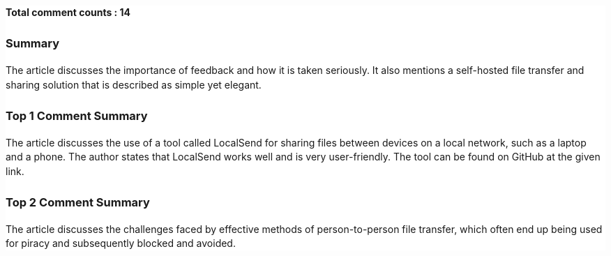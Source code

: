 **Total comment counts : 14**

### Summary

 The article discusses the importance of feedback and how it is taken seriously. It also mentions a self-hosted file transfer and sharing solution that is described as simple yet elegant.

### Top 1 Comment Summary

 The article discusses the use of a tool called LocalSend for sharing files between devices on a local network, such as a laptop and a phone. The author states that LocalSend works well and is very user-friendly. The tool can be found on GitHub at the given link.

### Top 2 Comment Summary

 The article discusses the challenges faced by effective methods of person-to-person file transfer, which often end up being used for piracy and subsequently blocked and avoided.

